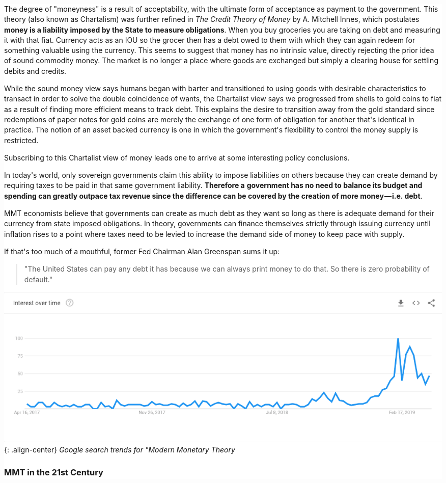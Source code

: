 The degree of "moneyness" is a result of acceptability, with the ultimate form of acceptance as payment to the government. This theory (also known as Chartalism) was further refined in _The Credit Theory of Money_ by A. Mitchell Innes, which postulates **money is a liability imposed by the State to measure obligations**. When you buy groceries you are taking on debt and measuring it with that fiat. Currency acts as an IOU so the grocer then has a debt owed to them with which they can again redeem for something valuable using the currency. This seems to suggest that money has no intrinsic value, directly rejecting the prior idea of sound commodity money. The market is no longer a place where goods are exchanged but simply a clearing house for settling debits and credits.

While the sound money view says humans began with barter and transitioned to using goods with desirable characteristics to transact in order to solve the double coincidence of wants, the Chartalist view says we progressed from shells to gold coins to fiat as a result of finding more efficient means to track debt. This explains the desire to transition away from the gold standard since redemptions of paper notes for gold coins are merely the exchange of one form of obligation for another that's identical in practice. The notion of an asset backed currency is one in which the government's flexibility to control the money supply is restricted.

Subscribing to this Chartalist view of money leads one to arrive at some interesting policy conclusions.

In today's world, only sovereign governments claim this ability to impose liabilities on others because they can create demand by requiring taxes to be paid in that same government liability. **Therefore a** **government has no need to balance its budget and spending can greatly outpace tax revenue since the difference can be covered by the creation of more money — i.e. debt**.

MMT economists believe that governments can create as much debt as they want so long as there is adequate demand for their currency from state imposed obligations. In theory, governments can finance themselves strictly through issuing currency until inflation rises to a point where taxes need to be levied to increase the demand side of money to keep pace with supply.

If that's too much of a mouthful, former Fed Chairman Alan Greenspan sums it up:

> "The United States can pay any debt it has because we can always print money to do that. So there is zero probability of default."

![](/assets/images/cy19/cy19q2m6/jp-8.png){: .align-center}
_Google search trends for "Modern Monetary Theory_

### MMT in the 21st Century
